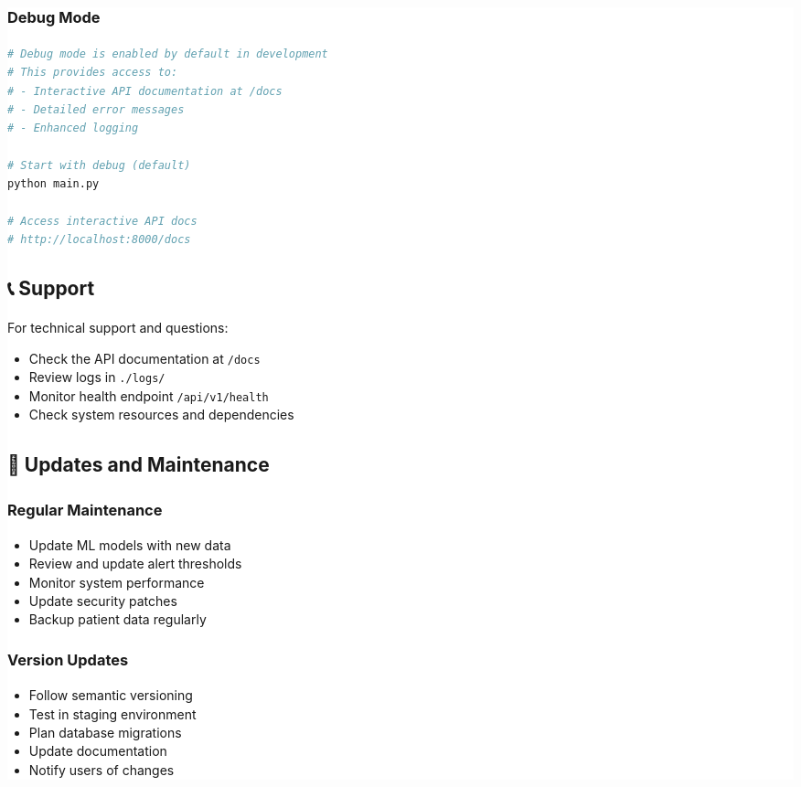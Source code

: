 ### Debug Mode
```bash
# Debug mode is enabled by default in development
# This provides access to:
# - Interactive API documentation at /docs
# - Detailed error messages
# - Enhanced logging

# Start with debug (default)
python main.py

# Access interactive API docs
# http://localhost:8000/docs
```

## 📞 Support

For technical support and questions:
- Check the API documentation at `/docs`
- Review logs in `./logs/`
- Monitor health endpoint `/api/v1/health`
- Check system resources and dependencies

## 🔄 Updates and Maintenance

### Regular Maintenance
- Update ML models with new data
- Review and update alert thresholds
- Monitor system performance
- Update security patches
- Backup patient data regularly

### Version Updates
- Follow semantic versioning
- Test in staging environment
- Plan database migrations
- Update documentation
- Notify users of changes
